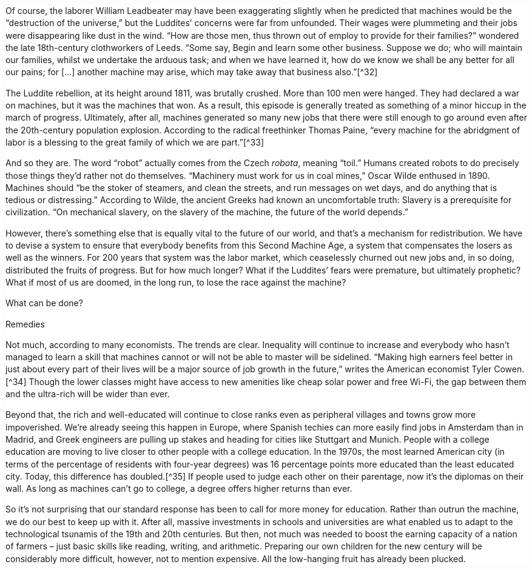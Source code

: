Of course, the laborer William Leadbeater may have been exaggerating slightly when he predicted that machines would be the “destruction of the universe,” but the Luddites’ concerns were far from unfounded. Their wages were plummeting and their jobs were disappearing like dust in the wind. “How are those men, thus thrown out of employ to provide for their families?” wondered the late 18th-century clothworkers of Leeds. “Some say, Begin and learn some other business. Suppose we do; who will maintain our families, whilst we undertake the arduous task; and when we have learned it, how do we know we shall be any better for all our pains; for […] another machine may arise, which may take away that business also.”[^32]

The Luddite rebellion, at its height around 1811, was brutally crushed. More than 100 men were hanged. They had declared a war on machines, but it was the machines that won. As a result, this episode is generally treated as something of a minor hiccup in the march of progress. Ultimately, after all, machines generated so many new jobs that there were still enough to go around even after the 20th-century population explosion. According to the radical freethinker Thomas Paine, “every machine for the abridgment of labor is a blessing to the great family of which we are part.”[^33]

And so they are. The word “robot” actually comes from the Czech _robota_, meaning “toil.” Humans created robots to do precisely those things they’d rather not do themselves. “Machinery must work for us in coal mines,” Oscar Wilde enthused in 1890. Machines should “be the stoker of steamers, and clean the streets, and run messages on wet days, and do anything that is tedious or distressing.” According to Wilde, the ancient Greeks had known an uncomfortable truth: Slavery is a prerequisite for civilization. “On mechanical slavery, on the slavery of the machine, the future of the world depends.”

However, there’s something else that is equally vital to the future of our world, and that’s a mechanism for redistribution. We have to devise a system to ensure that everybody benefits from this Second Machine Age, a system that compensates the losers as well as the winners. For 200 years that system was the labor market, which ceaselessly churned out new jobs and, in so doing, distributed the fruits of progress. But for how much longer? What if the Luddites’ fears were premature, but ultimately prophetic? What if most of us are doomed, in the long run, to lose the race against the machine?

What can be done?

Remedies

Not much, according to many economists. The trends are clear. Inequality will continue to increase and everybody who hasn’t managed to learn a skill that machines cannot or will not be able to master will be sidelined. “Making high earners feel better in just about every part of their lives will be a major source of job growth in the future,” writes the American economist Tyler Cowen.[^34] Though the lower classes might have access to new amenities like cheap solar power and free Wi-Fi, the gap between them and the ultra-rich will be wider than ever.

Beyond that, the rich and well-educated will continue to close ranks even as peripheral villages and towns grow more impoverished. We’re already seeing this happen in Europe, where Spanish techies can more easily find jobs in Amsterdam than in Madrid, and Greek engineers are pulling up stakes and heading for cities like Stuttgart and Munich. People with a college education are moving to live closer to other people with a college education. In the 1970s, the most learned American city (in terms of the percentage of residents with four-year degrees) was 16 percentage points more educated than the least educated city. Today, this difference has doubled.[^35] If people used to judge each other on their parentage, now it’s the diplomas on their wall. As long as machines can’t go to college, a degree offers higher returns than ever.

So it’s not surprising that our standard response has been to call for more money for education. Rather than outrun the machine, we do our best to keep up with it. After all, massive investments in schools and universities are what enabled us to adapt to the technological tsunamis of the 19th and 20th centuries. But then, not much was needed to boost the earning capacity of a nation of farmers – just basic skills like reading, writing, and arithmetic. Preparing our own children for the new century will be considerably more difficult, however, not to mention expensive. All the low-hanging fruit has already been plucked.
